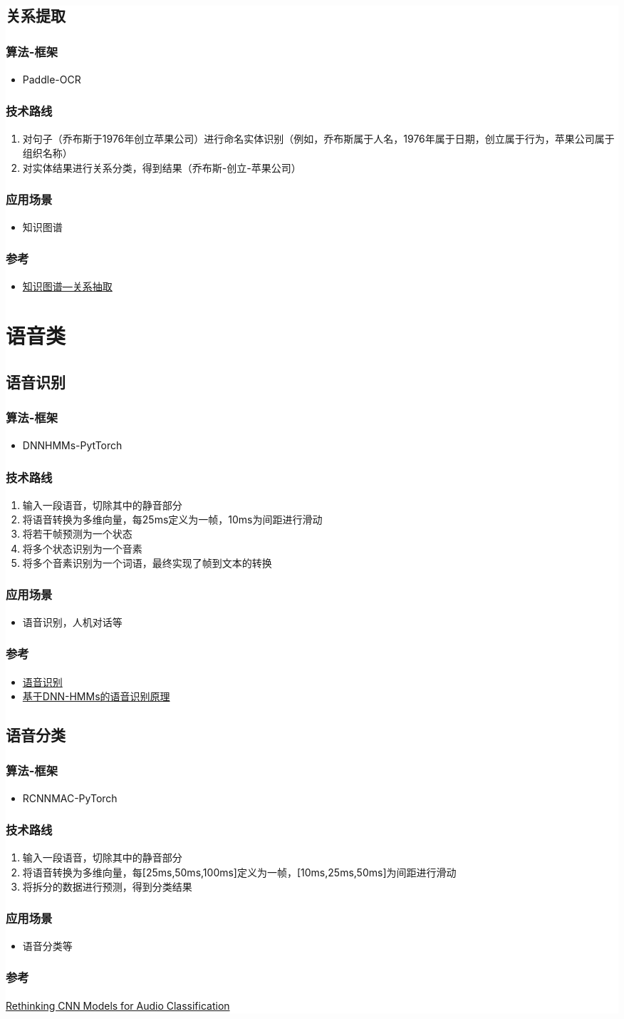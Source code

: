 

## 关系提取
### 算法-框架
- Paddle-OCR
### 技术路线
1. 对句子（乔布斯于1976年创立苹果公司）进行命名实体识别（例如，乔布斯属于人名，1976年属于日期，创立属于行为，苹果公司属于组织名称）
2. 对实体结果进行关系分类，得到结果（乔布斯-创立-苹果公司）
### 应用场景
- 知识图谱
### 参考
- [知识图谱—关系抽取](https://blog.csdn.net/qq_40671063/article/details/123745960 "知识图谱——关系抽取")



# 语音类
## 语音识别
### 算法-框架
- DNNHMMs-PytTorch
### 技术路线
1. 输入一段语音，切除其中的静音部分
2. 将语音转换为多维向量，每25ms定义为一帧，10ms为间距进行滑动
3. 将若干帧预测为一个状态
4. 将多个状态识别为一个音素
5. 将多个音素识别为一个词语，最终实现了帧到文本的转换
### 应用场景
- 语音识别，人机对话等
### 参考
- [语音识别](https://blog.csdn.net/belalds/article/details/95334714 "语音识别")
- [基于DNN-HMMs的语音识别原理](https://blog.csdn.net/Magical_Bubble/article/details/90674521 "基于DNN-HMMs的语音识别原理")



## 语音分类
### 算法-框架
- RCNNMAC-PyTorch
### 技术路线
1. 输入一段语音，切除其中的静音部分
2. 将语音转换为多维向量，每[25ms,50ms,100ms]定义为一帧，[10ms,25ms,50ms]为间距进行滑动
3. 将拆分的数据进行预测，得到分类结果
### 应用场景
- 语音分类等
### 参考
[Rethinking CNN Models for Audio Classification](https://arxiv.org/abs/2007.11154 "Rethinking CNN Models for Audio Classification")